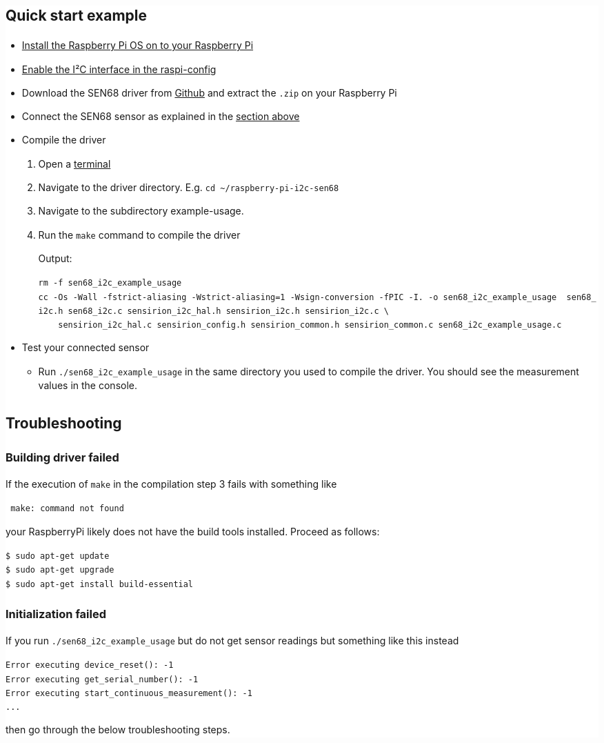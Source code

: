 

## Quick start example

- [Install the Raspberry Pi OS on to your Raspberry Pi](https://projects.raspberrypi.org/en/projects/raspberry-pi-setting-up)
- [Enable the I²C interface in the raspi-config](https://www.raspberrypi.org/documentation/configuration/raspi-config.md)
- Download the SEN68 driver from [Github](https://github.com/Sensirion/raspberry-pi-i2c-sen68) and extract the `.zip` on your Raspberry Pi
- Connect the SEN68 sensor as explained in the [section above](#connect-the-sensor)

- Compile the driver
    1. Open a [terminal](https://projects.raspberrypi.org/en/projects/raspberry-pi-using/8)
    2. Navigate to the driver directory. E.g. `cd ~/raspberry-pi-i2c-sen68`
    3. Navigate to the subdirectory example-usage.
    4. Run the `make` command to compile the driver

       Output:
       ```
       rm -f sen68_i2c_example_usage
       cc -Os -Wall -fstrict-aliasing -Wstrict-aliasing=1 -Wsign-conversion -fPIC -I. -o sen68_i2c_example_usage  sen68_i2c.h sen68_i2c.c sensirion_i2c_hal.h sensirion_i2c.h sensirion_i2c.c \
           sensirion_i2c_hal.c sensirion_config.h sensirion_common.h sensirion_common.c sen68_i2c_example_usage.c
       ```
- Test your connected sensor
    - Run `./sen68_i2c_example_usage` in the same directory you used to
      compile the driver. You should see the measurement values in the console.

## Troubleshooting

### Building driver failed

If the execution of `make` in the compilation step 3 fails with something like

```bash
 make: command not found
```

your RaspberryPi likely does not have the build tools installed. Proceed as follows:

```
$ sudo apt-get update
$ sudo apt-get upgrade
$ sudo apt-get install build-essential
```


### Initialization failed

If you run `./sen68_i2c_example_usage` but do not get sensor readings but something like this instead

```
Error executing device_reset(): -1
Error executing get_serial_number(): -1
Error executing start_continuous_measurement(): -1
...
```
then go through the below troubleshooting steps.
